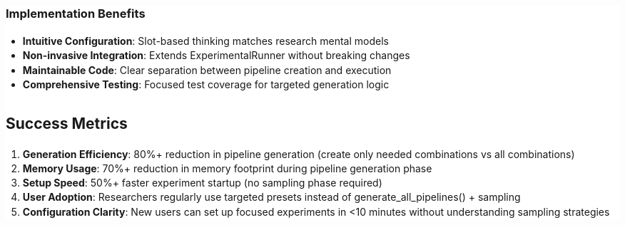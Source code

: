 ### Implementation Benefits
- **Intuitive Configuration**: Slot-based thinking matches research mental models
- **Non-invasive Integration**: Extends ExperimentalRunner without breaking changes  
- **Maintainable Code**: Clear separation between pipeline creation and execution
- **Comprehensive Testing**: Focused test coverage for targeted generation logic

## Success Metrics

1. **Generation Efficiency**: 80%+ reduction in pipeline generation (create only needed combinations vs all combinations)
2. **Memory Usage**: 70%+ reduction in memory footprint during pipeline generation phase
3. **Setup Speed**: 50%+ faster experiment startup (no sampling phase required)
4. **User Adoption**: Researchers regularly use targeted presets instead of generate_all_pipelines() + sampling
5. **Configuration Clarity**: New users can set up focused experiments in <10 minutes without understanding sampling strategies

